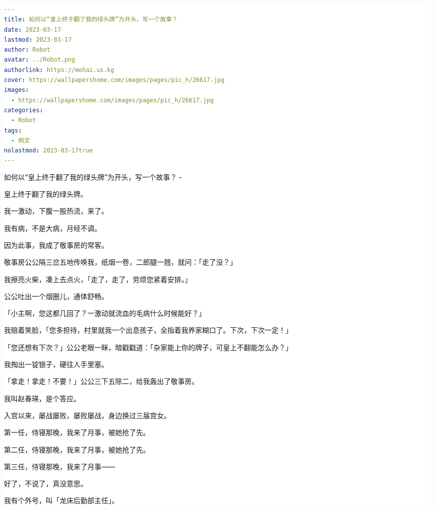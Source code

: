 ```yaml
---
title: 如何以“皇上终于翻了我的绿头牌”为开头，写一个故事？
date: 2023-03-17
lastmod: 2023-03-17
author: Robot
avatar: ../Robot.png
authorlink: https://mohai.us.kg
cover: https://wallpapershome.com/images/pages/pic_h/26617.jpg
images:
  - https://wallpapershome.com/images/pages/pic_h/26617.jpg
categories:
  - Robot
tags:
  - 网文
nolastmod: 2023-03-17true
---
```




如何以“皇上终于翻了我的绿头牌”为开头，写一个故事？ -

皇上终于翻了我的绿头牌。

我一激动，下腹一股热流，来了。

我有病，不是大病，月经不调。

因为此事，我成了敬事房的常客。

敬事房公公隔三岔五地传唤我，纸烟一卷，二郎腿一翘，就问：「走了没？」

我擦亮火柴，凑上去点火，「走了，走了，劳烦您紧着安排。」

公公吐出一个烟圈儿，通体舒畅。

「小主啊，您这都几回了？一激动就流血的毛病什么时候能好？」

我赔着笑脸，「您多担待，村里就我一个出息孩子，全指着我养家糊口了。下次，下次一定！」

「您还想有下次？」公公老眼一眯，暗戳戳道：「杂家能上你的牌子，可皇上不翻能怎么办？」

我掏出一锭银子，硬往人手里塞。

「拿走！拿走！不要！」公公三下五除二，给我轰出了敬事房。

我叫赵春瑛，是个答应。

入宫以来，屡战屡败，屡败屡战，身边换过三届宫女。

第一任，侍寝那晚，我来了月事，被她抢了先。

第二任，侍寝那晚，我来了月事，被她抢了先。

第三任，侍寝那晚，我来了月事——

好了，不说了，真没意思。

我有个外号，叫「龙床后勤部主任」。
